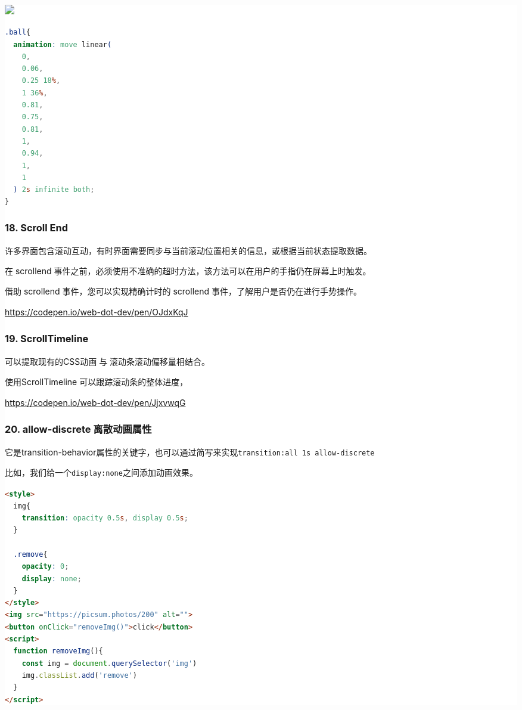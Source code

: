 ![](https://pic.imgdb.cn/item/657c06e1c458853aef836aec.jpg)


``` css
.ball{
  animation: move linear(
    0,
    0.06,
    0.25 18%,
    1 36%,
    0.81,
    0.75,
    0.81,
    1,
    0.94,
    1,
    1
  ) 2s infinite both;
}

```


### 18. Scroll End

许多界面包含滚动互动，有时界面需要同步与当前滚动位置相关的信息，或根据当前状态提取数据。

在 scrollend 事件之前，必须使用不准确的超时方法，该方法可以在用户的手指仍在屏幕上时触发。

借助 scrollend 事件，您可以实现精确计时的 scrollend 事件，了解用户是否仍在进行手势操作。


<https://codepen.io/web-dot-dev/pen/OJdxKqJ>


### 19. ScrollTimeline

可以提取现有的CSS动画 与 滚动条滚动偏移量相结合。

使用ScrollTimeline 可以跟踪滚动条的整体进度，

<https://codepen.io/web-dot-dev/pen/JjxvwqG>


### 20. allow-discrete 离散动画属性

它是transition-behavior属性的关键字，也可以通过简写来实现`transition:all 1s allow-discrete`

比如，我们给一个`display:none`之间添加动画效果。

``` html
<style>
  img{
    transition: opacity 0.5s, display 0.5s;
  }

  .remove{
    opacity: 0;
    display: none;
  }
</style>
<img src="https://picsum.photos/200" alt="">
<button onClick="removeImg()">click</button>
<script>
  function removeImg(){
    const img = document.querySelector('img')
    img.classList.add('remove')
  }
</script>
```
